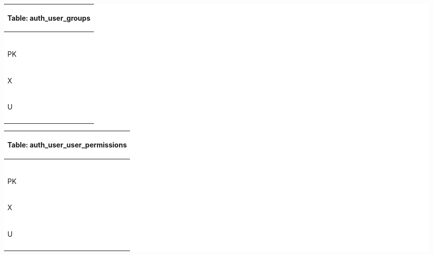 <table>
<thead>
<tr class="header">
<th><p>Table: auth_user_groups</p></th>
</tr>
</thead>
<tbody>
<tr class="odd">
<td><dl>
<dt></dt>
<dd>
</dd>
</dl></td>
</tr>
<tr class="even">
<td><p>PK</p></td>
</tr>
<tr class="odd">
<td><p>X</p></td>
</tr>
<tr class="even">
<td><p>U</p></td>
</tr>
<tr class="odd">
<td></td>
</tr>
</tbody>
</table>

<table>
<thead>
<tr class="header">
<th><p>Table: auth_user_user_permissions</p></th>
</tr>
</thead>
<tbody>
<tr class="odd">
<td><dl>
<dt></dt>
<dd>
</dd>
</dl></td>
</tr>
<tr class="even">
<td><p>PK</p></td>
</tr>
<tr class="odd">
<td><p>X</p></td>
</tr>
<tr class="even">
<td><p>U</p></td>
</tr>
<tr class="odd">
<td></td>
</tr>
</tbody>
</table>
